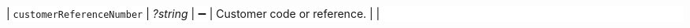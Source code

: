 | `customerReferenceNumber`                                                                                                                                                                                                                                                                                                                                                                                                                                                                                                                                                                                                                             | *?string*                                                                                                                                                                                                                                                                                                                                                                                                                                                                                                                                                                                                                                             | :heavy_minus_sign:                                                                                                                                                                                                                                                                                                                                                                                                                                                                                                                                                                                                                                    | Customer code or reference.                                                                                                                                                                                                                                                                                                                                                                                                                                                                                                                                                                                                                           |                                                                                                                                                                                                                                                                                                                                                                                                                                                                                                                                                                                                                                                       |